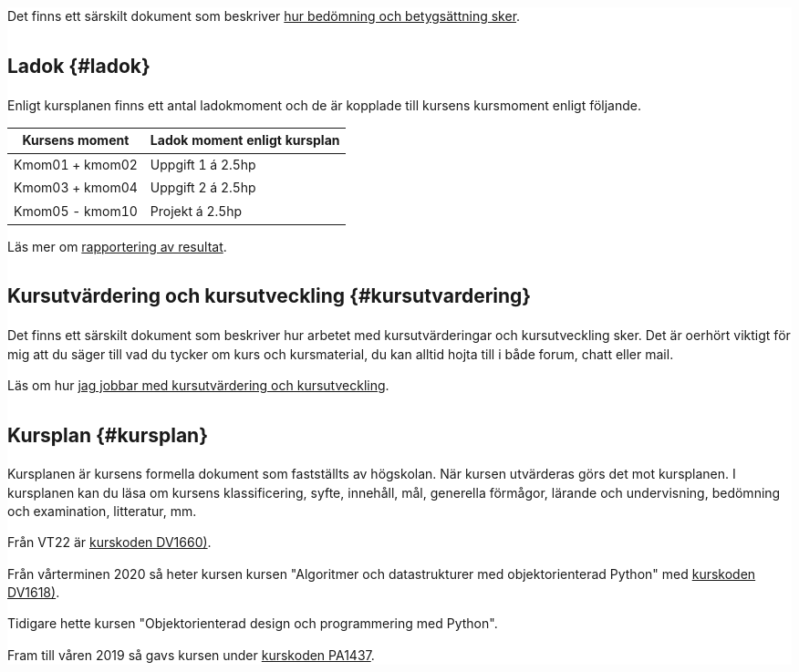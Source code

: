 Det finns ett särskilt dokument som beskriver [hur bedömning och betygsättning sker](kurser/bedomning-och-betygsattning).



Ladok {#ladok}
------------------------

Enligt kursplanen finns ett antal ladokmoment och de är kopplade till kursens kursmoment enligt följande.

| Kursens moment  | Ladok moment enligt kursplan  |
|-----------------|-------------------------------|
| Kmom01 + kmom02 | Uppgift 1 á 2.5hp             |
| Kmom03 + kmom04 | Uppgift 2 á 2.5hp             |
| Kmom05 - kmom10 | Projekt á 2.5hp               |

Läs mer om [rapportering av resultat](kurser/faq/resultatrapportering).



Kursutvärdering och kursutveckling {#kursutvardering}
-----------------------------------------------------

Det finns ett särskilt dokument som beskriver hur arbetet med kursutvärderingar och kursutveckling sker. Det är oerhört viktigt för mig att du säger till vad du tycker om kurs och kursmaterial, du kan alltid hojta till i både forum, chatt eller mail.

Läs om hur [jag jobbar med kursutvärdering och kursutveckling](kurser/kursutvardering-och-kursutveckling).



Kursplan {#kursplan}
-----------------------------------------------------

Kursplanen är kursens formella dokument som fastställts av högskolan. När kursen utvärderas görs det mot kursplanen. I kursplanen kan du läsa om kursens klassificering, syfte, innehåll, mål, generella förmågor, lärande och undervisning, bedömning och examination, litteratur, mm.

Från VT22 är [kurskoden DV1660)](http://edu.bth.se/utbildning/utb_kursplaner.asp?KKurskod=DV1660).

Från vårterminen 2020 så heter kursen kursen "Algoritmer och datastrukturer med objektorienterad Python" med [kurskoden DV1618)](http://edu.bth.se/utbildning/utb_kursplaner.asp?KKurskod=DV1618).

Tidigare hette kursen "Objektorienterad design och programmering med Python".

Fram till våren 2019 så gavs kursen under [kurskoden PA1437](http://edu.bth.se/utbildning/utb_kursplaner.asp?KKurskod=PA1437).

